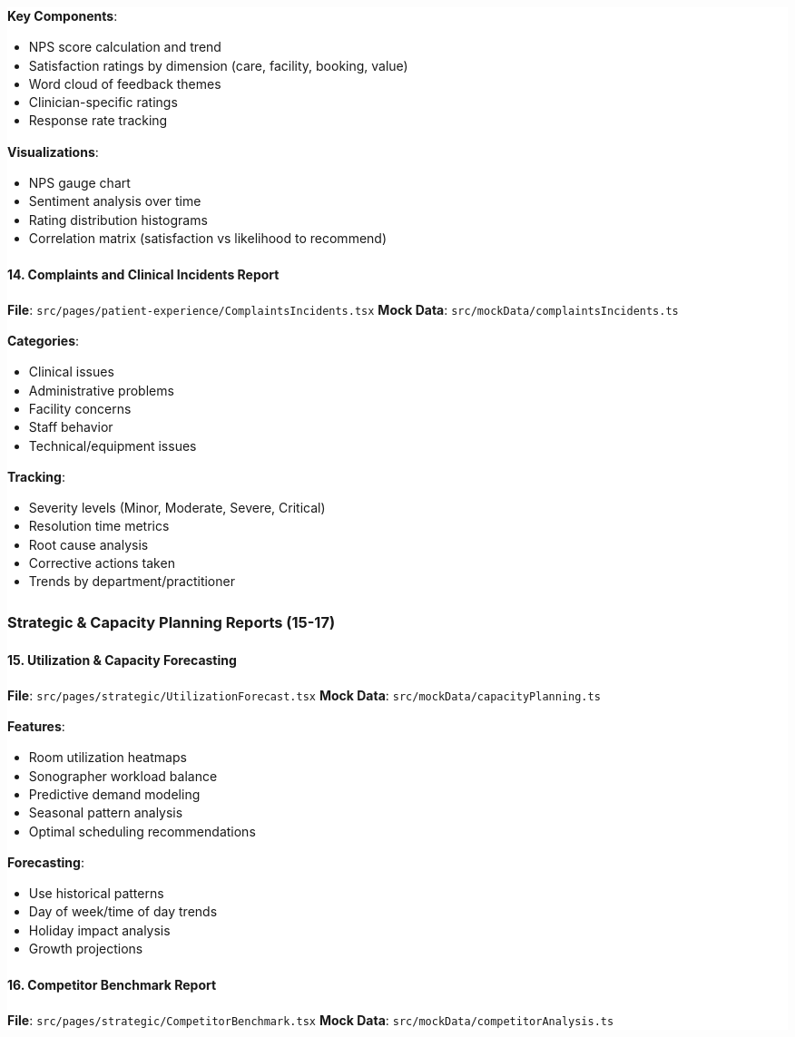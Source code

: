 **Key Components**:
- NPS score calculation and trend
- Satisfaction ratings by dimension (care, facility, booking, value)
- Word cloud of feedback themes
- Clinician-specific ratings
- Response rate tracking

**Visualizations**:
- NPS gauge chart
- Sentiment analysis over time
- Rating distribution histograms
- Correlation matrix (satisfaction vs likelihood to recommend)

#### 14. Complaints and Clinical Incidents Report
**File**: `src/pages/patient-experience/ComplaintsIncidents.tsx`
**Mock Data**: `src/mockData/complaintsIncidents.ts`

**Categories**:
- Clinical issues
- Administrative problems
- Facility concerns
- Staff behavior
- Technical/equipment issues

**Tracking**:
- Severity levels (Minor, Moderate, Severe, Critical)
- Resolution time metrics
- Root cause analysis
- Corrective actions taken
- Trends by department/practitioner

### Strategic & Capacity Planning Reports (15-17)

#### 15. Utilization & Capacity Forecasting
**File**: `src/pages/strategic/UtilizationForecast.tsx`
**Mock Data**: `src/mockData/capacityPlanning.ts`

**Features**:
- Room utilization heatmaps
- Sonographer workload balance
- Predictive demand modeling
- Seasonal pattern analysis
- Optimal scheduling recommendations

**Forecasting**:
- Use historical patterns
- Day of week/time of day trends
- Holiday impact analysis
- Growth projections

#### 16. Competitor Benchmark Report
**File**: `src/pages/strategic/CompetitorBenchmark.tsx`
**Mock Data**: `src/mockData/competitorAnalysis.ts`
